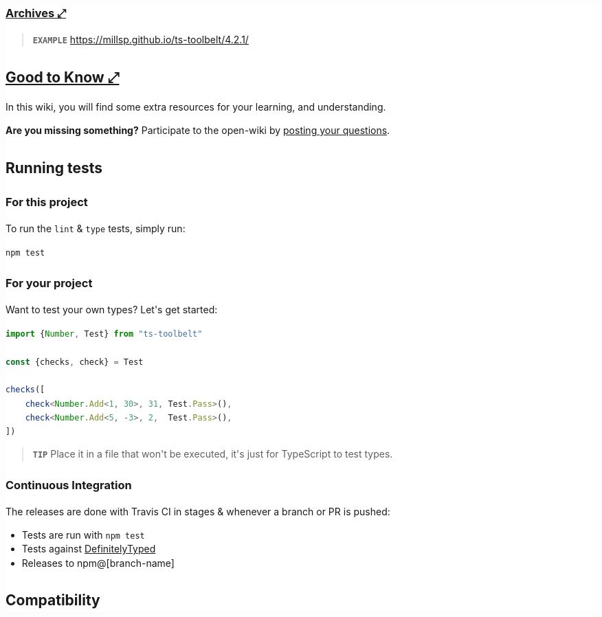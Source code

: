 ### [Archives ⤢](https://github.com/millsp/ts-toolbelt/tree/gh-pages)

> **`EXAMPLE`** https://millsp.github.io/ts-toolbelt/4.2.1/

## [Good to Know ⤢](https://github.com/millsp/ts-toolbelt/discussions/categories/q-a)

In this wiki, you will find some extra resources for your learning, and
understanding.

**Are you missing something?** Participate to the open-wiki by [posting your
questions](https://github.com/millsp/ts-toolbelt/discussions/new).

## Running tests

### For this project

To run the `lint` & `type` tests, simply run:

```sh
npm test
```

### For your project

Want to test your own types? Let's get started:

```ts
import {Number, Test} from "ts-toolbelt"

const {checks, check} = Test

checks([
    check<Number.Add<1, 30>, 31, Test.Pass>(),
    check<Number.Add<5, -3>, 2,  Test.Pass>(),
])
```

> **`TIP`** Place it in a file that won't be executed, it's just for TypeScript
> to test types.

### Continuous Integration

The releases are done with Travis CI in stages & whenever a branch or PR is
pushed:

- Tests are run with `npm test`
- Tests against
  [DefinitelyTyped](https://github.com/DefinitelyTyped/DefinitelyTyped/)
- Releases to npm@[branch-name]

## Compatibility
